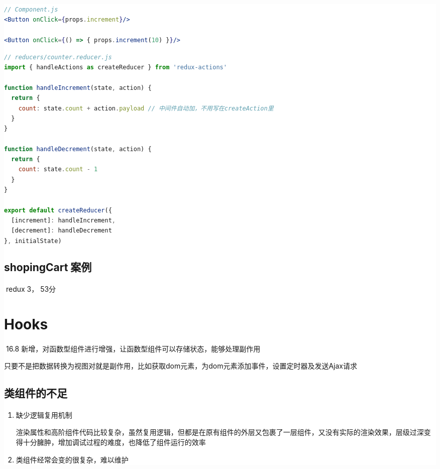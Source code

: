 

```jsx
// Component.js
<Button onClick={props.increment}/>
  
<Button onClick={() => { props.increment(10) }}/>
```



```js
// reducers/counter.reducer.js
import { handleActions as createReducer } from 'redux-actions'

function handleIncrement(state, action) {
  return {
    count: state.count + action.payload // 中间件自动加，不用写在createAction里
  }
}

function handleDecrement(state, action) {
  return {
    count: state.count - 1
  }
}

export default createReducer({
  [increment]: handleIncrement,
  [decrement]: handleDecrement
}, initialState)
```



## shopingCart 案例

​	redux 3， 53分





# Hooks

​	16.8 新增，对函数型组件进行增强，让函数型组件可以存储状态，能够处理副作用

​	只要不是把数据转换为视图对就是副作用，比如获取dom元素，为dom元素添加事件，设置定时器及发送Ajax请求



## 类组件的不足

1. 缺少逻辑复用机制

   渲染属性和高阶组件代码比较复杂，虽然复用逻辑，但都是在原有组件的外层又包裹了一层组件，又没有实际的渲染效果，层级过深变得十分臃肿，增加调试过程的难度，也降低了组件运行的效率

2. 类组件经常会变的很复杂，难以维护
